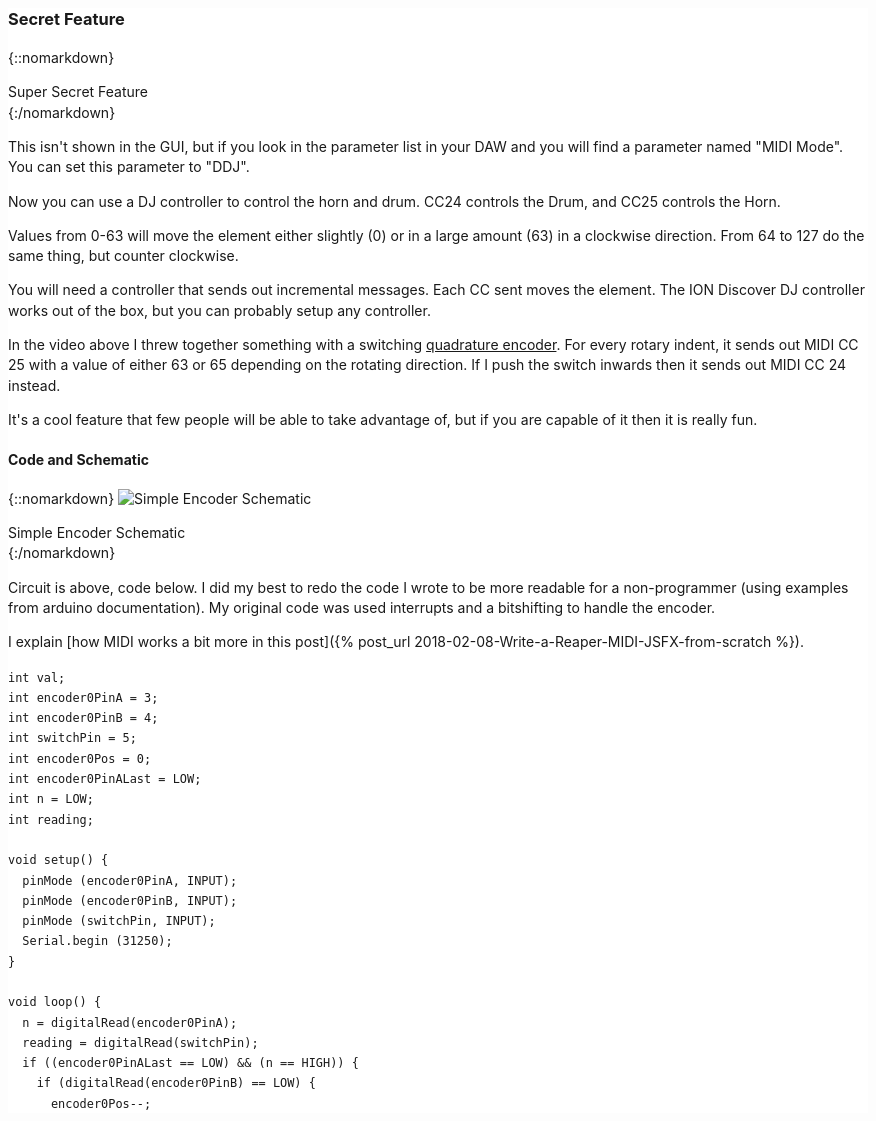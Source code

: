 ### Secret Feature

{::nomarkdown}
    <video poster="/assets/EARevolve/SpecialSauce.jpg" controls muted preload="none">
        <source src="/assets/EARevolve/SpecialSauce.mp4" type="video/mp4">
        Your browser does not support the video tag.
    </video>
    <div class="video-caption">Super Secret Feature</div>
{:/nomarkdown}

This isn't shown in the GUI, but if you look in the parameter list in your DAW and you will find a parameter named "MIDI Mode". You can set this parameter to "DDJ".

Now you can use a DJ controller to control the horn and drum. CC24 controls the Drum, and CC25 controls the Horn.

Values from 0-63 will move the element either slightly (0) or in a large amount (63) in a clockwise direction. From 64 to 127 do the same thing, but counter clockwise.

You will need a controller that sends out incremental messages. Each CC sent moves the element. The ION Discover DJ controller works out of the box, but you can probably setup any controller.

In the video above I threw together something with a switching [quadrature encoder](https://www.dynapar.com/technology/encoder_basics/quadrature_encoder/). For every rotary indent, it sends out MIDI CC 25 with a value of either 63 or 65 depending on the rotating direction. If I push the switch inwards then it sends out MIDI CC 24 instead.

It's a cool feature that few people will be able to take advantage of, but if you are capable of it then it is really fun.

#### Code and Schematic

{::nomarkdown}
<img src="/assets/EARevolve/Circuit.png" alt="Simple Encoder Schematic">
<div class="image-caption">Simple Encoder Schematic</div>
{:/nomarkdown}

Circuit is above, code below. I did my best to redo the code I wrote to be more readable for a non-programmer (using examples from arduino documentation). My original code was used interrupts and a bitshifting to handle the encoder.

I explain [how MIDI works a bit more in this post]({% post_url 2018-02-08-Write-a-Reaper-MIDI-JSFX-from-scratch %}).

```
int val;
int encoder0PinA = 3;
int encoder0PinB = 4;
int switchPin = 5;
int encoder0Pos = 0;
int encoder0PinALast = LOW;
int n = LOW;
int reading;

void setup() {
  pinMode (encoder0PinA, INPUT);
  pinMode (encoder0PinB, INPUT);
  pinMode (switchPin, INPUT);
  Serial.begin (31250);
}

void loop() {
  n = digitalRead(encoder0PinA);
  reading = digitalRead(switchPin);
  if ((encoder0PinALast == LOW) && (n == HIGH)) {
    if (digitalRead(encoder0PinB) == LOW) {
      encoder0Pos--;
```